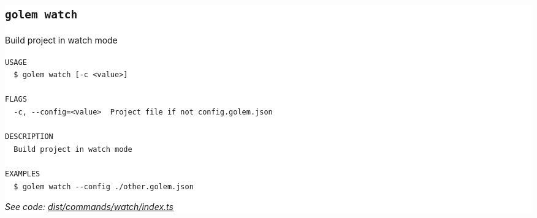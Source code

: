## `golem watch`

Build project in watch mode

```
USAGE
  $ golem watch [-c <value>]

FLAGS
  -c, --config=<value>  Project file if not config.golem.json

DESCRIPTION
  Build project in watch mode

EXAMPLES
  $ golem watch --config ./other.golem.json
```

_See code: [dist/commands/watch/index.ts](https://github.com/woolfsystems/golem-build/blob/v0.4.1/dist/commands/watch/index.ts)_

